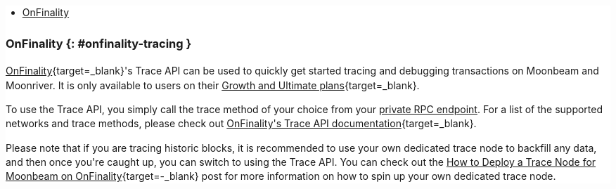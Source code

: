 - [OnFinality](#onfinality-tracing)

### OnFinality {: #onfinality-tracing }

[OnFinality](https://onfinality.io){target=_blank}'s Trace API can be used to quickly get started tracing and debugging transactions on Moonbeam and Moonriver. It is only available to users on their [Growth and Ultimate plans](https://onfinality.io/pricing){target=_blank}.

To use the Trace API, you simply call the trace method of your choice from your [private RPC endpoint](#onfinality). For a list of the supported networks and trace methods, please check out [OnFinality's Trace API documentation](https://documentation.onfinality.io/support/trace-api#TraceAPI-SupportedNetworks){target=_blank}.

Please note that if you are tracing historic blocks, it is recommended to use your own dedicated trace node to backfill any data, and then once you're caught up, you can switch to using the Trace API. You can check out the [How to Deploy a Trace Node for Moonbeam on OnFinality](https://onfinality.medium.com/how-to-deploy-a-trace-node-for-moonbeam-on-onfinality-85683181d290){target=-_blank} post for more information on how to spin up your own dedicated trace node.
